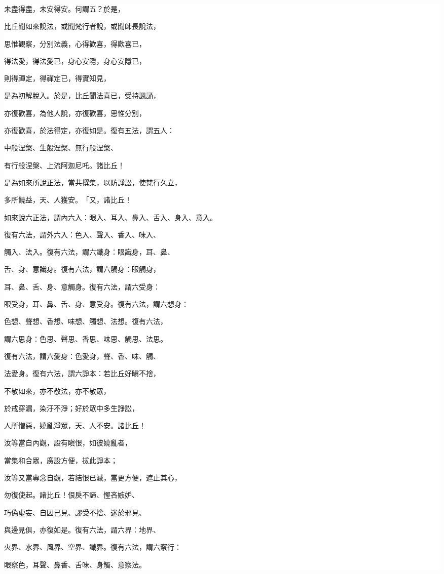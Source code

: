 未盡得盡，未安得安。何謂五？於是，

比丘聞如來說法，或聞梵行者說，或聞師長說法，

思惟觀察，分別法義，心得歡喜，得歡喜已，

得法愛，得法愛已，身心安隱，身心安隱已，

則得禪定，得禪定已，得實知見，

是為初解脫入。於是，比丘聞法喜已，受持諷誦，

亦復歡喜，為他人說，亦復歡喜，思惟分別，

亦復歡喜，於法得定，亦復如是。復有五法，謂五人：

中般涅槃、生般涅槃、無行般涅槃、

有行般涅槃、上流阿迦尼吒。諸比丘！

是為如來所說正法，當共撰集，以防諍訟，使梵行久立，

多所饒益，天、人獲安。　「又，諸比丘！

如來說六正法，謂內六入：眼入、耳入、鼻入、舌入、身入、意入。

復有六法，謂外六入：色入、聲入、香入、味入、

觸入、法入。復有六法，謂六識身：眼識身，耳、鼻、

舌、身、意識身。復有六法，謂六觸身：眼觸身，

耳、鼻、舌、身、意觸身。復有六法，謂六受身：

眼受身，耳、鼻、舌、身、意受身。復有六法，謂六想身：

色想、聲想、香想、味想、觸想、法想。復有六法，

謂六思身：色思、聲思、香思、味思、觸思、法思。

復有六法，謂六愛身：色愛身，聲、香、味、觸、

法愛身。復有六法，謂六諍本：若比丘好瞋不捨，

不敬如來，亦不敬法，亦不敬眾，

於戒穿漏，染汙不淨；好於眾中多生諍訟，

人所憎惡，嬈亂淨眾，天、人不安。諸比丘！

汝等當自內觀，設有瞋恨，如彼嬈亂者，

當集和合眾，廣設方便，拔此諍本；

汝等又當專念自觀，若結恨已滅，當更方便，遮止其心，

勿復使起。諸比丘！佷戾不諦、慳吝嫉妒、

巧偽虛妄、自因己見、謬受不捨、迷於邪見、

與邊見俱，亦復如是。復有六法，謂六界：地界、

火界、水界、風界、空界、識界。復有六法，謂六察行：

眼察色，耳聲、鼻香、舌味、身觸、意察法。
